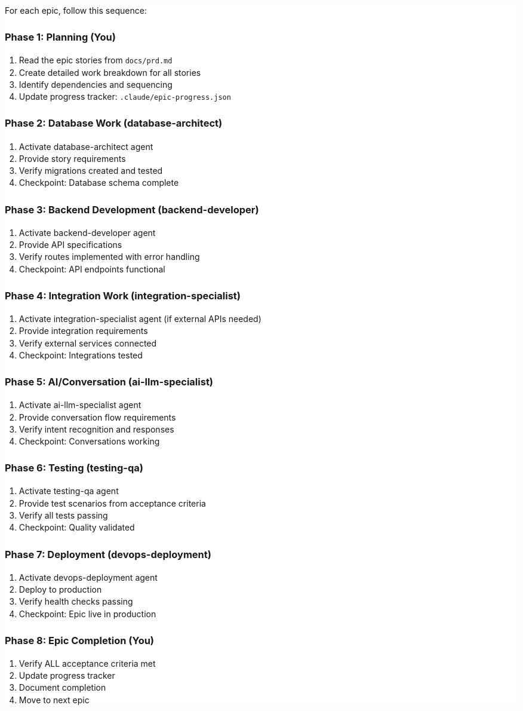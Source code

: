 For each epic, follow this sequence:

### Phase 1: Planning (You)
1. Read the epic stories from `docs/prd.md`
2. Create detailed work breakdown for all stories
3. Identify dependencies and sequencing
4. Update progress tracker: `.claude/epic-progress.json`

### Phase 2: Database Work (database-architect)
1. Activate database-architect agent
2. Provide story requirements
3. Verify migrations created and tested
4. Checkpoint: Database schema complete

### Phase 3: Backend Development (backend-developer)
1. Activate backend-developer agent
2. Provide API specifications
3. Verify routes implemented with error handling
4. Checkpoint: API endpoints functional

### Phase 4: Integration Work (integration-specialist)
1. Activate integration-specialist agent (if external APIs needed)
2. Provide integration requirements
3. Verify external services connected
4. Checkpoint: Integrations tested

### Phase 5: AI/Conversation (ai-llm-specialist)
1. Activate ai-llm-specialist agent
2. Provide conversation flow requirements
3. Verify intent recognition and responses
4. Checkpoint: Conversations working

### Phase 6: Testing (testing-qa)
1. Activate testing-qa agent
2. Provide test scenarios from acceptance criteria
3. Verify all tests passing
4. Checkpoint: Quality validated

### Phase 7: Deployment (devops-deployment)
1. Activate devops-deployment agent
2. Deploy to production
3. Verify health checks passing
4. Checkpoint: Epic live in production

### Phase 8: Epic Completion (You)
1. Verify ALL acceptance criteria met
2. Update progress tracker
3. Document completion
4. Move to next epic
